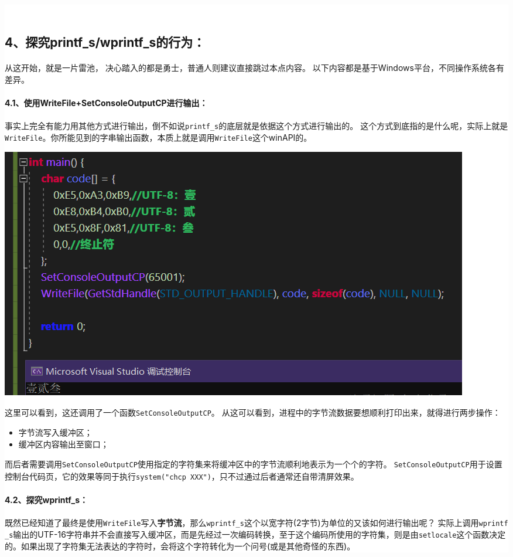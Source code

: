 
<br>

## 4、探究printf_s/wprintf_s的行为：
从这开始，就是一片雷池，
决心踏入的都是勇士，普通人则建议直接跳过本点内容。
以下内容都是基于Windows平台，不同操作系统各有差异。

#### 4.1、使用WriteFile+SetConsoleOutputCP进行输出：
事实上完全有能力用其他方式进行输出，倒不如说``printf_s``的底层就是依据这个方式进行输出的。
这个方式到底指的是什么呢，实际上就是``WriteFile``。你所能见到的字串输出函数，本质上就是调用``WriteFile``这个winAPI的。

![使用WriteFile进行输出](./Pict_5_使用WriteFile进行输出.png)

这里可以看到，这还调用了一个函数``SetConsoleOutputCP``。
从这可以看到，进程中的字节流数据要想顺利打印出来，就得进行两步操作：

- 字节流写入缓冲区；
- 缓冲区内容输出至窗口；

而后者需要调用``SetConsoleOutputCP``使用指定的字符集来将缓冲区中的字节流顺利地表示为一个个的字符。
``SetConsoleOutputCP``用于设置控制台代码页，它的效果等同于执行``system("chcp XXX")``，只不过通过后者通常还自带清屏效果。

#### 4.2、探究wprintf_s：
既然已经知道了最终是使用``WriteFile``写入**字节流**，那么``wprintf_s``这个以宽字符(2字节)为单位的又该如何进行输出呢？
实际上调用``wprintf_s``输出的UTF-16字符串并不会直接写入缓冲区，而是先经过一次编码转换，至于这个编码所使用的字符集，则是由``setlocale``这个函数决定的。如果出现了字符集无法表达的字符时，会将这个字符转化为一个问号(或是其他奇怪的东西)。
